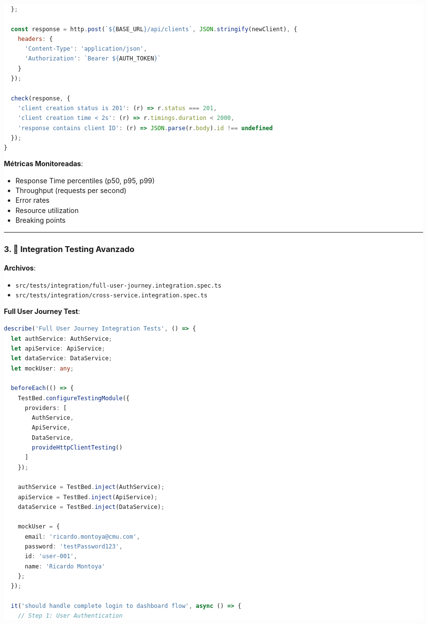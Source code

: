 ```javascript
  };
  
  const response = http.post(`${BASE_URL}/api/clients`, JSON.stringify(newClient), {
    headers: {
      'Content-Type': 'application/json',
      'Authorization': `Bearer ${AUTH_TOKEN}`
    }
  });
  
  check(response, {
    'client creation status is 201': (r) => r.status === 201,
    'client creation time < 2s': (r) => r.timings.duration < 2000,
    'response contains client ID': (r) => JSON.parse(r.body).id !== undefined
  });
}
```

**Métricas Monitoreadas**:
- Response Time percentiles (p50, p95, p99)
- Throughput (requests per second)
- Error rates
- Resource utilization
- Breaking points

---

### 3. 🔗 Integration Testing Avanzado

**Archivos**:
- `src/tests/integration/full-user-journey.integration.spec.ts`
- `src/tests/integration/cross-service.integration.spec.ts`

**Full User Journey Test**:
```typescript
describe('Full User Journey Integration Tests', () => {
  let authService: AuthService;
  let apiService: ApiService;
  let dataService: DataService;
  let mockUser: any;
  
  beforeEach(() => {
    TestBed.configureTestingModule({
      providers: [
        AuthService,
        ApiService,
        DataService,
        provideHttpClientTesting()
      ]
    });
    
    authService = TestBed.inject(AuthService);
    apiService = TestBed.inject(ApiService);
    dataService = TestBed.inject(DataService);
    
    mockUser = {
      email: 'ricardo.montoya@cmu.com',
      password: 'testPassword123',
      id: 'user-001',
      name: 'Ricardo Montoya'
    };
  });
  
  it('should handle complete login to dashboard flow', async () => {
    // Step 1: User Authentication
```